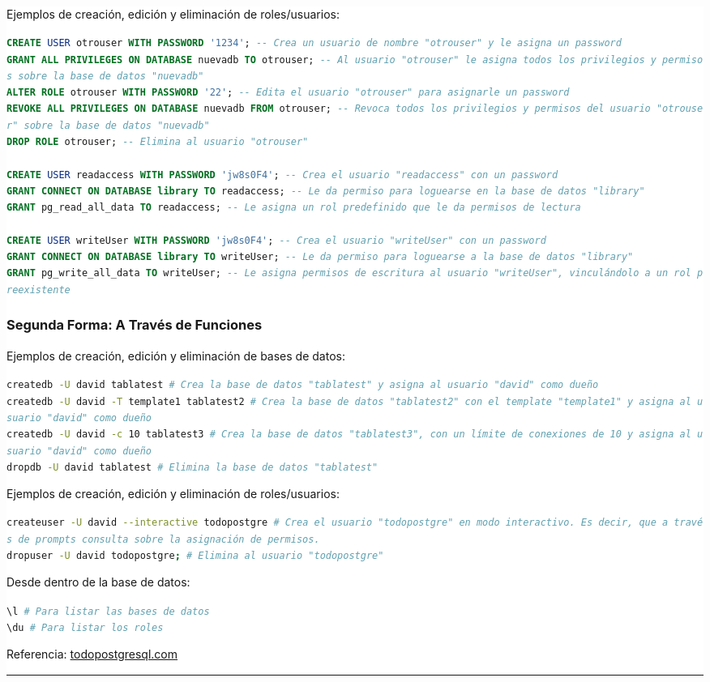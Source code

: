 Ejemplos de creación, edición y eliminación de roles/usuarios:

```sql
CREATE USER otrouser WITH PASSWORD '1234'; -- Crea un usuario de nombre "otrouser" y le asigna un password
GRANT ALL PRIVILEGES ON DATABASE nuevadb TO otrouser; -- Al usuario "otrouser" le asigna todos los privilegios y permisos sobre la base de datos "nuevadb"
ALTER ROLE otrouser WITH PASSWORD '22'; -- Edita el usuario "otrouser" para asignarle un password
REVOKE ALL PRIVILEGES ON DATABASE nuevadb FROM otrouser; -- Revoca todos los privilegios y permisos del usuario "otrouser" sobre la base de datos "nuevadb"
DROP ROLE otrouser; -- Elimina al usuario "otrouser"

CREATE USER readaccess WITH PASSWORD 'jw8s0F4'; -- Crea el usuario "readaccess" con un password
GRANT CONNECT ON DATABASE library TO readaccess; -- Le da permiso para loguearse en la base de datos "library"
GRANT pg_read_all_data TO readaccess; -- Le asigna un rol predefinido que le da permisos de lectura

CREATE USER writeUser WITH PASSWORD 'jw8s0F4'; -- Crea el usuario "writeUser" con un password
GRANT CONNECT ON DATABASE library TO writeUser; -- Le da permiso para loguearse a la base de datos "library"
GRANT pg_write_all_data TO writeUser; -- Le asigna permisos de escritura al usuario "writeUser", vinculándolo a un rol preexistente
```

### Segunda Forma: A Través de Funciones

Ejemplos de creación, edición y eliminación de bases de datos:

```sh
createdb -U david tablatest # Crea la base de datos "tablatest" y asigna al usuario "david" como dueño
createdb -U david -T template1 tablatest2 # Crea la base de datos "tablatest2" con el template "template1" y asigna al usuario "david" como dueño
createdb -U david -c 10 tablatest3 # Crea la base de datos "tablatest3", con un límite de conexiones de 10 y asigna al usuario "david" como dueño
dropdb -U david tablatest # Elimina la base de datos "tablatest"
```

Ejemplos de creación, edición y eliminación de roles/usuarios:

```sh
createuser -U david --interactive todopostgre # Crea el usuario "todopostgre" en modo interactivo. Es decir, que a través de prompts consulta sobre la asignación de permisos.
dropuser -U david todopostgre; # Elimina al usuario "todopostgre"
```

Desde dentro de la base de datos:

```sh
\l # Para listar las bases de datos
\du # Para listar los roles
```

Referencia: [todopostgresql.com](https://www.todopostgresql.com/como-crear-base-de-datos-en-postgresql/)

---